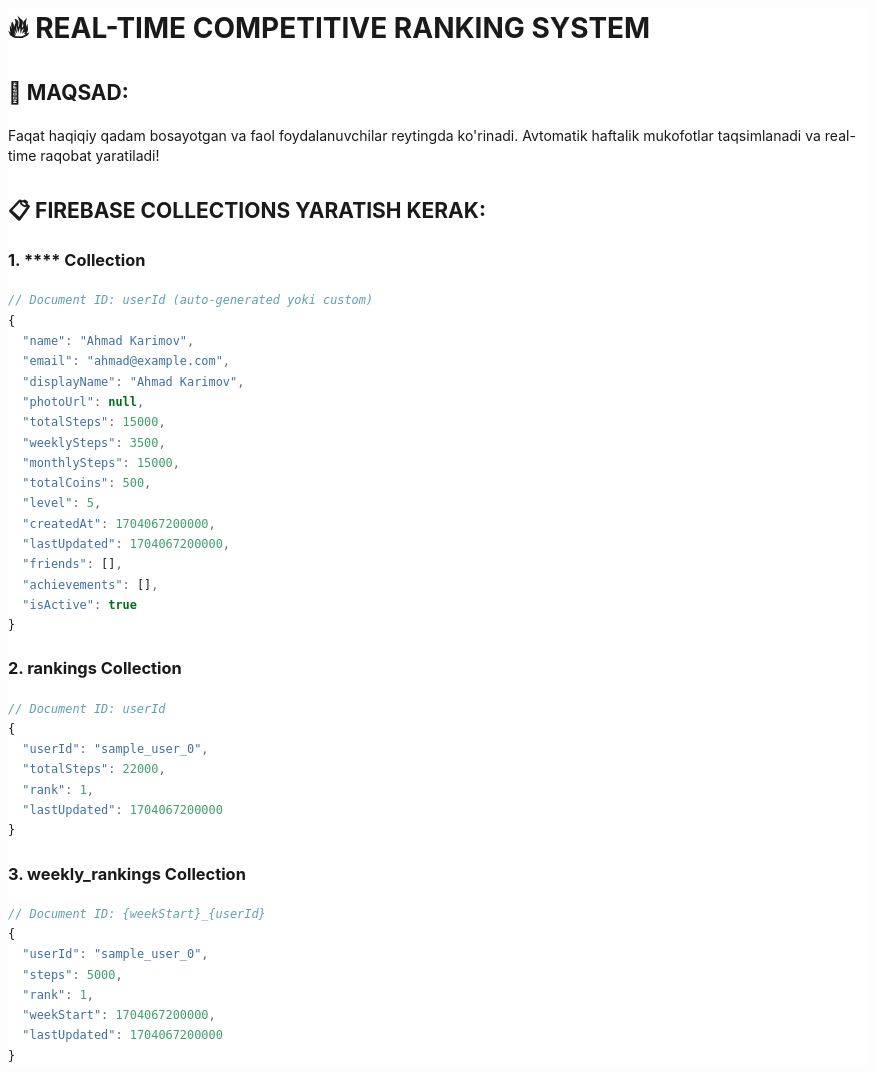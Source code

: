 # 🔥 REAL-TIME COMPETITIVE RANKING SYSTEM

## 🎯 **MAQSAD:**
Faqat haqiqiy qadam bosayotgan va faol foydalanuvchilar reytingda ko'rinadi. Avtomatik haftalik mukofotlar taqsimlanadi va real-time raqobat yaratiladi!

## 📋 **FIREBASE COLLECTIONS YARATISH KERAK:**

### 1. **** Collection
```javascript
// Document ID: userId (auto-generated yoki custom)
{
  "name": "Ahmad Karimov",
  "email": "ahmad@example.com", 
  "displayName": "Ahmad Karimov",
  "photoUrl": null,
  "totalSteps": 15000,
  "weeklySteps": 3500,
  "monthlySteps": 15000,
  "totalCoins": 500,
  "level": 5,
  "createdAt": 1704067200000,
  "lastUpdated": 1704067200000,
  "friends": [],
  "achievements": [],
  "isActive": true
}
```

### 2. **rankings** Collection  
```javascript
// Document ID: userId
{
  "userId": "sample_user_0",
  "totalSteps": 22000,
  "rank": 1,
  "lastUpdated": 1704067200000
}
```

### 3. **weekly_rankings** Collection
```javascript
// Document ID: {weekStart}_{userId}
{
  "userId": "sample_user_0",
  "steps": 5000,
  "rank": 1,
  "weekStart": 1704067200000,
  "lastUpdated": 1704067200000
}
```
